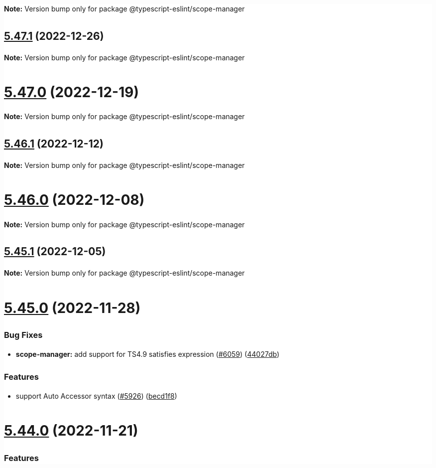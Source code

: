 **Note:** Version bump only for package @typescript-eslint/scope-manager

## [5.47.1](https://github.com/typescript-eslint/typescript-eslint/compare/v5.47.0...v5.47.1) (2022-12-26)

**Note:** Version bump only for package @typescript-eslint/scope-manager

# [5.47.0](https://github.com/typescript-eslint/typescript-eslint/compare/v5.46.1...v5.47.0) (2022-12-19)

**Note:** Version bump only for package @typescript-eslint/scope-manager

## [5.46.1](https://github.com/typescript-eslint/typescript-eslint/compare/v5.46.0...v5.46.1) (2022-12-12)

**Note:** Version bump only for package @typescript-eslint/scope-manager

# [5.46.0](https://github.com/typescript-eslint/typescript-eslint/compare/v5.45.1...v5.46.0) (2022-12-08)

**Note:** Version bump only for package @typescript-eslint/scope-manager

## [5.45.1](https://github.com/typescript-eslint/typescript-eslint/compare/v5.45.0...v5.45.1) (2022-12-05)

**Note:** Version bump only for package @typescript-eslint/scope-manager

# [5.45.0](https://github.com/typescript-eslint/typescript-eslint/compare/v5.44.0...v5.45.0) (2022-11-28)

### Bug Fixes

- **scope-manager:** add support for TS4.9 satisfies expression ([#6059](https://github.com/typescript-eslint/typescript-eslint/issues/6059)) ([44027db](https://github.com/typescript-eslint/typescript-eslint/commit/44027db379e6e074a16cda2755ef554c2b0a4c5a))

### Features

- support Auto Accessor syntax ([#5926](https://github.com/typescript-eslint/typescript-eslint/issues/5926)) ([becd1f8](https://github.com/typescript-eslint/typescript-eslint/commit/becd1f8581c0013399dfe71be6c265e96cedb57a))

# [5.44.0](https://github.com/typescript-eslint/typescript-eslint/compare/v5.43.0...v5.44.0) (2022-11-21)

### Features
